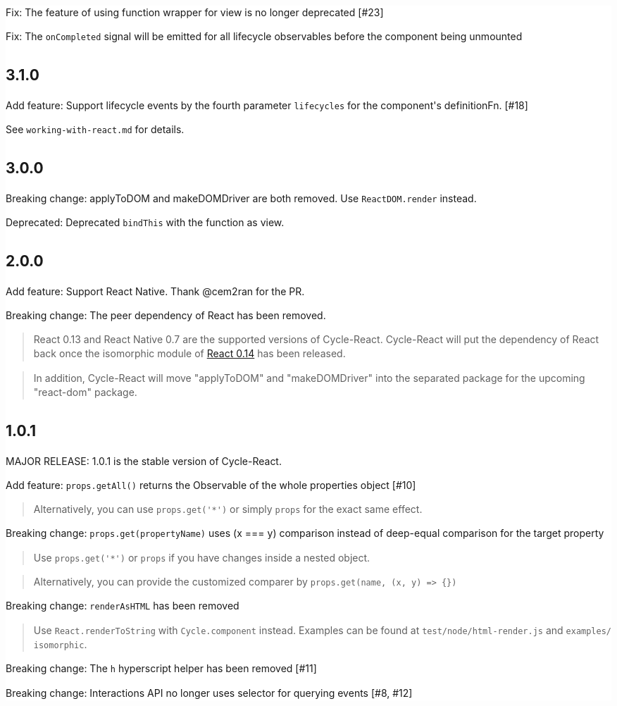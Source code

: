 Fix: The feature of using function wrapper for view is no longer deprecated [#23]

Fix: The `onCompleted` signal will be emitted for all lifecycle observables
before the component being unmounted

## 3.1.0

Add feature: Support lifecycle events by the fourth parameter `lifecycles`
for the component's definitionFn. [#18]

See `working-with-react.md` for details.

## 3.0.0

Breaking change: applyToDOM and makeDOMDriver are both removed. Use `ReactDOM.render` instead.

Deprecated: Deprecated `bindThis` with the function as view.

## 2.0.0

Add feature: Support React Native. Thank @cem2ran for the PR.

Breaking change: The peer dependency of React has been removed.

> React 0.13 and React Native 0.7 are the supported versions of Cycle-React.
> Cycle-React will put the dependency of React back once the isomorphic
> module of [React 0.14](https://facebook.github.io/react/blog/2015/07/03/react-v0.14-beta-1.html)
> has been released.

> In addition, Cycle-React will move "applyToDOM" and "makeDOMDriver"
> into the separated package for the upcoming "react-dom" package.

## 1.0.1

MAJOR RELEASE: 1.0.1 is the stable version of Cycle-React.

Add feature: `props.getAll()` returns the Observable of the whole properties object
[#10]

> Alternatively, you can use `props.get('*')` or simply `props` for the exact same effect.

Breaking change: `props.get(propertyName)` uses (x === y) comparison instead of
deep-equal comparison for the target property

> Use `props.get('*')` or `props` if you have changes inside a nested object.

> Alternatively, you can provide the customized comparer by
`props.get(name, (x, y) => {})`

Breaking change: `renderAsHTML` has been removed

> Use `React.renderToString` with `Cycle.component` instead.
> Examples can be found at `test/node/html-render.js` and `examples/isomorphic`.

Breaking change: The `h` hyperscript helper has been removed [#11]

Breaking change: Interactions API no longer uses selector for querying events
[#8, #12]
